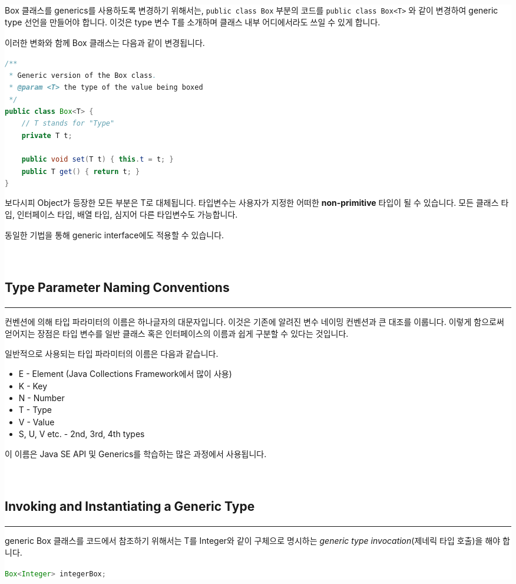 Box 클래스를 generics를 사용하도록 변경하기 위해서는, `public class Box` 부분의 코드를 `public class Box<T>` 와 같이 변경하여 generic type 선언을 만들어야 합니다. 이것은 type 변수 T를 소개하며 클래스 내부 어디에서라도 쓰일 수 있게 합니다.

이러한 변화와 함께 Box 클래스는 다음과 같이 변경됩니다.

```java
/**
 * Generic version of the Box class.
 * @param <T> the type of the value being boxed
 */
public class Box<T> {
    // T stands for "Type"
    private T t;

    public void set(T t) { this.t = t; }
    public T get() { return t; }
}
```

보다시피 Object가 등장한 모든 부분은 T로 대체됩니다. 타입변수는 사용자가 지정한 어떠한 **non-primitive** 타입이 될 수 있습니다. 모든 클래스 타입, 인터페이스 타입, 배열 타입, 심지어 다른 타입변수도 가능합니다.

동일한 기법을 통해 generic interface에도 적용할 수 있습니다.

<br>

## Type Parameter Naming Conventions

---

컨벤션에 의해 타입 파라미터의 이름은 하나글자의 대문자입니다. 이것은 기존에 알려진 변수 네이밍 컨벤션과 큰 대조를 이룹니다. 이렇게 함으로써 얻어지는 장점은 타입 변수를 일반 클래스 혹은 인터페이스의 이름과 쉽게 구분할 수 있다는 것입니다.

일반적으로 사용되는 타입 파라미터의 이름은 다음과 같습니다.

- E - Element   (Java Collections Framework에서 많이 사용)
- K - Key
- N - Number
- T - Type
- V - Value
- S, U, V etc. - 2nd, 3rd, 4th types

이 이름은 Java SE API 및 Generics를 학습하는 많은 과정에서 사용됩니다.

<br>

## Invoking and Instantiating a Generic Type

---

generic Box 클래스를 코드에서 참조하기 위해서는 T를 Integer와 같이 구체으로 명시하는 *generic type invocation*(제네릭 타입 호출)을 해야 합니다.

```java
Box<Integer> integerBox;
```
